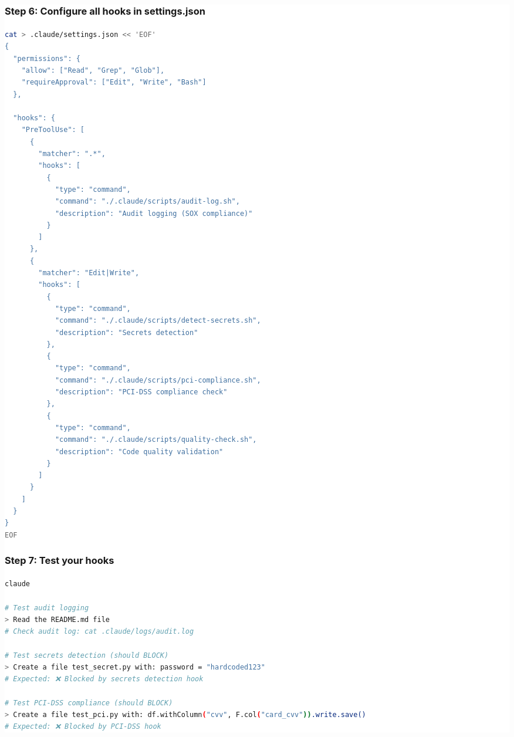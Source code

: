 ### Step 6: Configure all hooks in settings.json

```bash
cat > .claude/settings.json << 'EOF'
{
  "permissions": {
    "allow": ["Read", "Grep", "Glob"],
    "requireApproval": ["Edit", "Write", "Bash"]
  },

  "hooks": {
    "PreToolUse": [
      {
        "matcher": ".*",
        "hooks": [
          {
            "type": "command",
            "command": "./.claude/scripts/audit-log.sh",
            "description": "Audit logging (SOX compliance)"
          }
        ]
      },
      {
        "matcher": "Edit|Write",
        "hooks": [
          {
            "type": "command",
            "command": "./.claude/scripts/detect-secrets.sh",
            "description": "Secrets detection"
          },
          {
            "type": "command",
            "command": "./.claude/scripts/pci-compliance.sh",
            "description": "PCI-DSS compliance check"
          },
          {
            "type": "command",
            "command": "./.claude/scripts/quality-check.sh",
            "description": "Code quality validation"
          }
        ]
      }
    ]
  }
}
EOF
```

### Step 7: Test your hooks

```bash
claude

# Test audit logging
> Read the README.md file
# Check audit log: cat .claude/logs/audit.log

# Test secrets detection (should BLOCK)
> Create a file test_secret.py with: password = "hardcoded123"
# Expected: ❌ Blocked by secrets detection hook

# Test PCI-DSS compliance (should BLOCK)
> Create a file test_pci.py with: df.withColumn("cvv", F.col("card_cvv")).write.save()
# Expected: ❌ Blocked by PCI-DSS hook
```